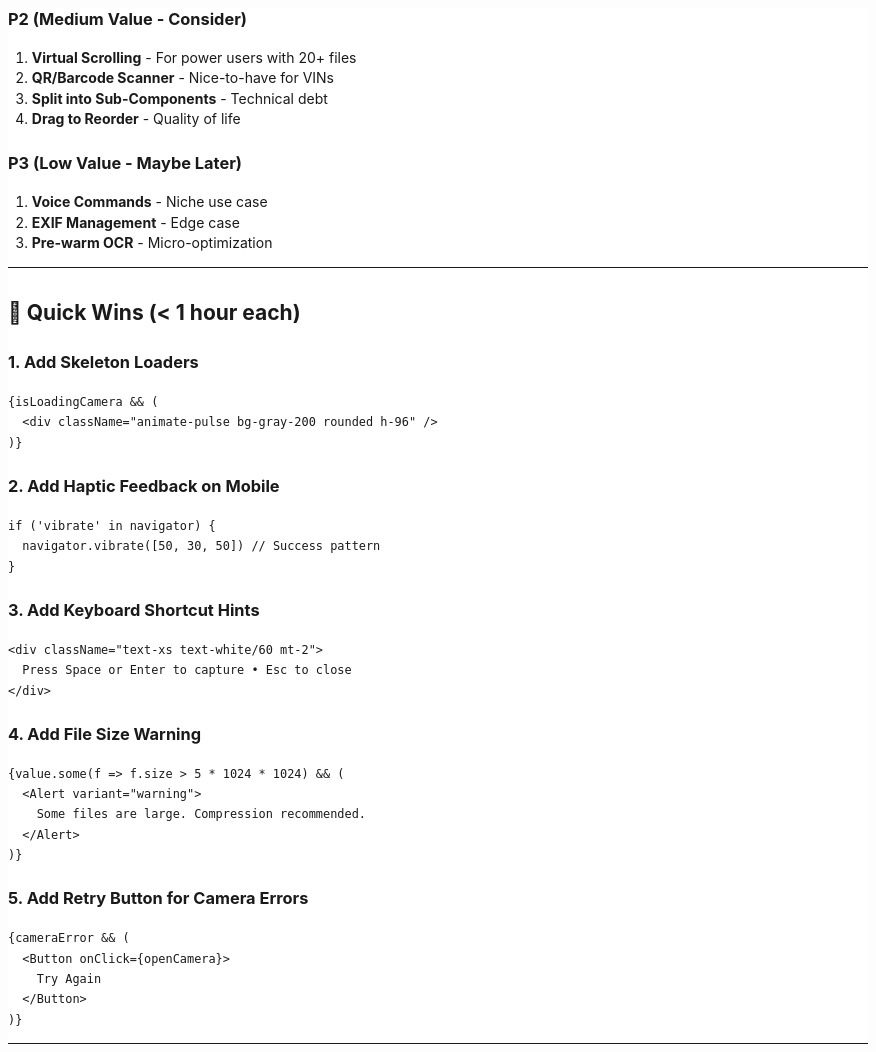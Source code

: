 ### **P2 (Medium Value - Consider)**
1. **Virtual Scrolling** - For power users with 20+ files
2. **QR/Barcode Scanner** - Nice-to-have for VINs
3. **Split into Sub-Components** - Technical debt
4. **Drag to Reorder** - Quality of life

### **P3 (Low Value - Maybe Later)**
1. **Voice Commands** - Niche use case
2. **EXIF Management** - Edge case
3. **Pre-warm OCR** - Micro-optimization

---

## 🎁 Quick Wins (< 1 hour each)

### **1. Add Skeleton Loaders**
```tsx
{isLoadingCamera && (
  <div className="animate-pulse bg-gray-200 rounded h-96" />
)}
```

### **2. Add Haptic Feedback on Mobile**
```tsx
if ('vibrate' in navigator) {
  navigator.vibrate([50, 30, 50]) // Success pattern
}
```

### **3. Add Keyboard Shortcut Hints**
```tsx
<div className="text-xs text-white/60 mt-2">
  Press Space or Enter to capture • Esc to close
</div>
```

### **4. Add File Size Warning**
```tsx
{value.some(f => f.size > 5 * 1024 * 1024) && (
  <Alert variant="warning">
    Some files are large. Compression recommended.
  </Alert>
)}
```

### **5. Add Retry Button for Camera Errors**
```tsx
{cameraError && (
  <Button onClick={openCamera}>
    Try Again
  </Button>
)}
```

---